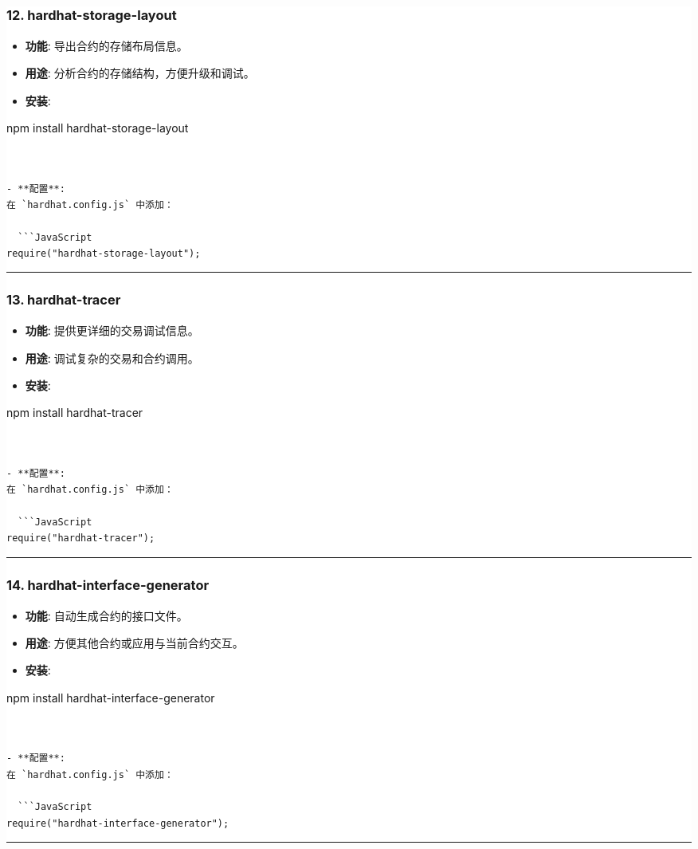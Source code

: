 ### 12. **hardhat-storage-layout**

- **功能**: 导出合约的存储布局信息。

- **用途**: 分析合约的存储结构，方便升级和调试。

- **安装**:

  ```Shell
npm install hardhat-storage-layout
```


- **配置**:
在 `hardhat.config.js` 中添加：

  ```JavaScript
require("hardhat-storage-layout");
```


---

### 13. **hardhat-tracer**

- **功能**: 提供更详细的交易调试信息。

- **用途**: 调试复杂的交易和合约调用。

- **安装**:

  ```Shell
npm install hardhat-tracer
```


- **配置**:
在 `hardhat.config.js` 中添加：

  ```JavaScript
require("hardhat-tracer");
```


---

### 14. **hardhat-interface-generator**

- **功能**: 自动生成合约的接口文件。

- **用途**: 方便其他合约或应用与当前合约交互。

- **安装**:

  ```Shell
npm install hardhat-interface-generator
```


- **配置**:
在 `hardhat.config.js` 中添加：

  ```JavaScript
require("hardhat-interface-generator");
```


---

